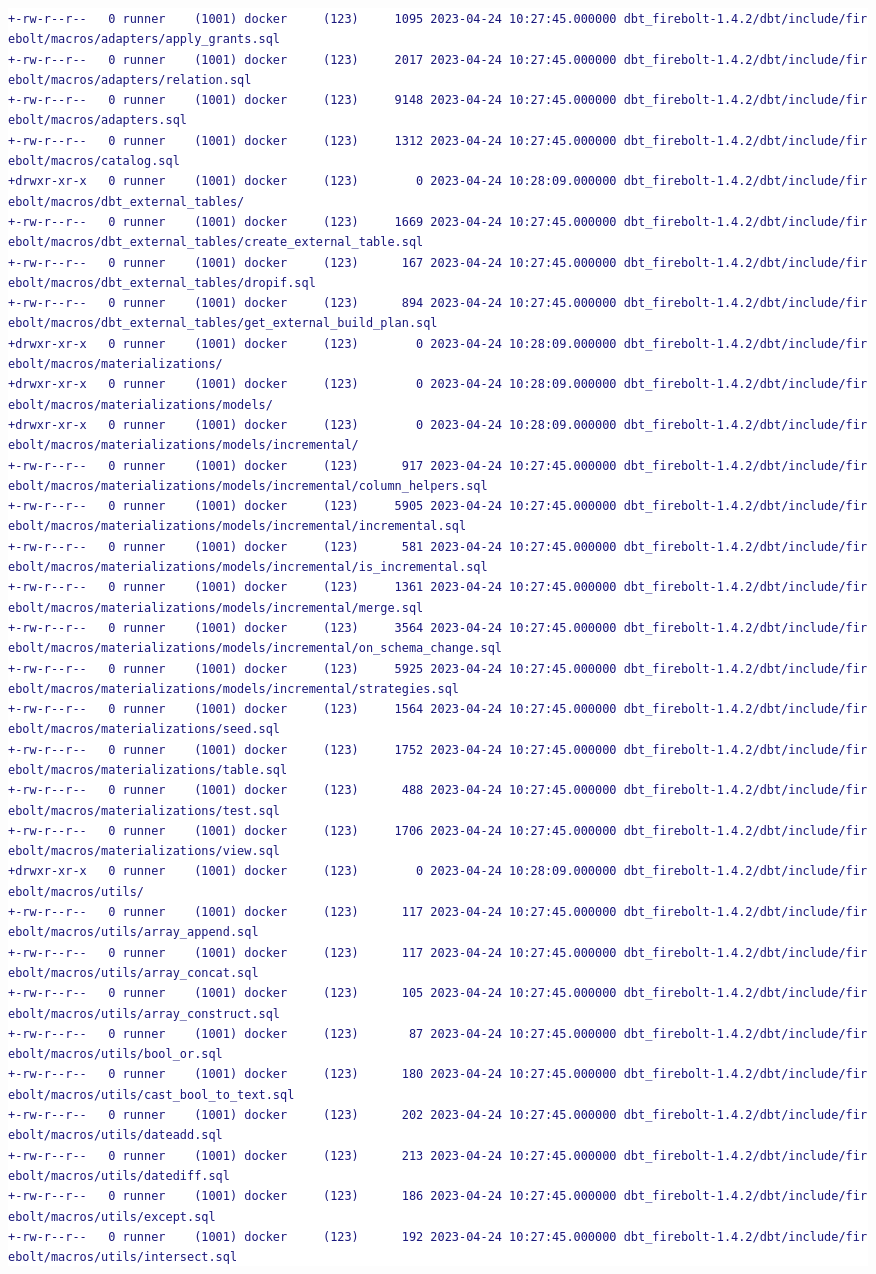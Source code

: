 ```diff
+-rw-r--r--   0 runner    (1001) docker     (123)     1095 2023-04-24 10:27:45.000000 dbt_firebolt-1.4.2/dbt/include/firebolt/macros/adapters/apply_grants.sql
+-rw-r--r--   0 runner    (1001) docker     (123)     2017 2023-04-24 10:27:45.000000 dbt_firebolt-1.4.2/dbt/include/firebolt/macros/adapters/relation.sql
+-rw-r--r--   0 runner    (1001) docker     (123)     9148 2023-04-24 10:27:45.000000 dbt_firebolt-1.4.2/dbt/include/firebolt/macros/adapters.sql
+-rw-r--r--   0 runner    (1001) docker     (123)     1312 2023-04-24 10:27:45.000000 dbt_firebolt-1.4.2/dbt/include/firebolt/macros/catalog.sql
+drwxr-xr-x   0 runner    (1001) docker     (123)        0 2023-04-24 10:28:09.000000 dbt_firebolt-1.4.2/dbt/include/firebolt/macros/dbt_external_tables/
+-rw-r--r--   0 runner    (1001) docker     (123)     1669 2023-04-24 10:27:45.000000 dbt_firebolt-1.4.2/dbt/include/firebolt/macros/dbt_external_tables/create_external_table.sql
+-rw-r--r--   0 runner    (1001) docker     (123)      167 2023-04-24 10:27:45.000000 dbt_firebolt-1.4.2/dbt/include/firebolt/macros/dbt_external_tables/dropif.sql
+-rw-r--r--   0 runner    (1001) docker     (123)      894 2023-04-24 10:27:45.000000 dbt_firebolt-1.4.2/dbt/include/firebolt/macros/dbt_external_tables/get_external_build_plan.sql
+drwxr-xr-x   0 runner    (1001) docker     (123)        0 2023-04-24 10:28:09.000000 dbt_firebolt-1.4.2/dbt/include/firebolt/macros/materializations/
+drwxr-xr-x   0 runner    (1001) docker     (123)        0 2023-04-24 10:28:09.000000 dbt_firebolt-1.4.2/dbt/include/firebolt/macros/materializations/models/
+drwxr-xr-x   0 runner    (1001) docker     (123)        0 2023-04-24 10:28:09.000000 dbt_firebolt-1.4.2/dbt/include/firebolt/macros/materializations/models/incremental/
+-rw-r--r--   0 runner    (1001) docker     (123)      917 2023-04-24 10:27:45.000000 dbt_firebolt-1.4.2/dbt/include/firebolt/macros/materializations/models/incremental/column_helpers.sql
+-rw-r--r--   0 runner    (1001) docker     (123)     5905 2023-04-24 10:27:45.000000 dbt_firebolt-1.4.2/dbt/include/firebolt/macros/materializations/models/incremental/incremental.sql
+-rw-r--r--   0 runner    (1001) docker     (123)      581 2023-04-24 10:27:45.000000 dbt_firebolt-1.4.2/dbt/include/firebolt/macros/materializations/models/incremental/is_incremental.sql
+-rw-r--r--   0 runner    (1001) docker     (123)     1361 2023-04-24 10:27:45.000000 dbt_firebolt-1.4.2/dbt/include/firebolt/macros/materializations/models/incremental/merge.sql
+-rw-r--r--   0 runner    (1001) docker     (123)     3564 2023-04-24 10:27:45.000000 dbt_firebolt-1.4.2/dbt/include/firebolt/macros/materializations/models/incremental/on_schema_change.sql
+-rw-r--r--   0 runner    (1001) docker     (123)     5925 2023-04-24 10:27:45.000000 dbt_firebolt-1.4.2/dbt/include/firebolt/macros/materializations/models/incremental/strategies.sql
+-rw-r--r--   0 runner    (1001) docker     (123)     1564 2023-04-24 10:27:45.000000 dbt_firebolt-1.4.2/dbt/include/firebolt/macros/materializations/seed.sql
+-rw-r--r--   0 runner    (1001) docker     (123)     1752 2023-04-24 10:27:45.000000 dbt_firebolt-1.4.2/dbt/include/firebolt/macros/materializations/table.sql
+-rw-r--r--   0 runner    (1001) docker     (123)      488 2023-04-24 10:27:45.000000 dbt_firebolt-1.4.2/dbt/include/firebolt/macros/materializations/test.sql
+-rw-r--r--   0 runner    (1001) docker     (123)     1706 2023-04-24 10:27:45.000000 dbt_firebolt-1.4.2/dbt/include/firebolt/macros/materializations/view.sql
+drwxr-xr-x   0 runner    (1001) docker     (123)        0 2023-04-24 10:28:09.000000 dbt_firebolt-1.4.2/dbt/include/firebolt/macros/utils/
+-rw-r--r--   0 runner    (1001) docker     (123)      117 2023-04-24 10:27:45.000000 dbt_firebolt-1.4.2/dbt/include/firebolt/macros/utils/array_append.sql
+-rw-r--r--   0 runner    (1001) docker     (123)      117 2023-04-24 10:27:45.000000 dbt_firebolt-1.4.2/dbt/include/firebolt/macros/utils/array_concat.sql
+-rw-r--r--   0 runner    (1001) docker     (123)      105 2023-04-24 10:27:45.000000 dbt_firebolt-1.4.2/dbt/include/firebolt/macros/utils/array_construct.sql
+-rw-r--r--   0 runner    (1001) docker     (123)       87 2023-04-24 10:27:45.000000 dbt_firebolt-1.4.2/dbt/include/firebolt/macros/utils/bool_or.sql
+-rw-r--r--   0 runner    (1001) docker     (123)      180 2023-04-24 10:27:45.000000 dbt_firebolt-1.4.2/dbt/include/firebolt/macros/utils/cast_bool_to_text.sql
+-rw-r--r--   0 runner    (1001) docker     (123)      202 2023-04-24 10:27:45.000000 dbt_firebolt-1.4.2/dbt/include/firebolt/macros/utils/dateadd.sql
+-rw-r--r--   0 runner    (1001) docker     (123)      213 2023-04-24 10:27:45.000000 dbt_firebolt-1.4.2/dbt/include/firebolt/macros/utils/datediff.sql
+-rw-r--r--   0 runner    (1001) docker     (123)      186 2023-04-24 10:27:45.000000 dbt_firebolt-1.4.2/dbt/include/firebolt/macros/utils/except.sql
+-rw-r--r--   0 runner    (1001) docker     (123)      192 2023-04-24 10:27:45.000000 dbt_firebolt-1.4.2/dbt/include/firebolt/macros/utils/intersect.sql
```
